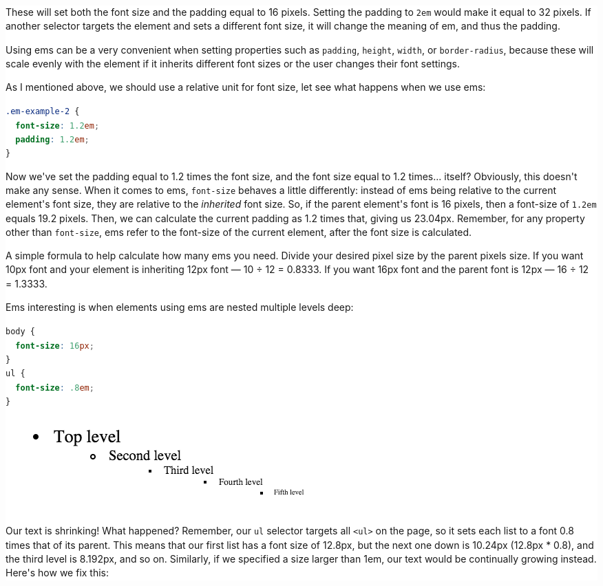 These will set both the font size and the padding equal to 16 pixels.  Setting the padding to `2em` would make it equal to 32 pixels.  If another selector targets the element and sets a different font size, it will change the meaning of em, and thus the padding.

Using ems can be a very convenient when setting properties such as `padding`, `height`, `width`, or `border-radius`, because these will scale evenly with the element if it inherits different font sizes or the user changes their font settings.

As I mentioned above, we should use a relative unit for font size, let see what happens when we use ems:

```css
.em-example-2 {
  font-size: 1.2em;
  padding: 1.2em;
}
```

Now we've set the padding equal to 1.2 times the font size, and the font size equal to 1.2 times... itself?  Obviously, this doesn't make any sense.  When it comes to ems, `font-size` behaves a little differently: instead of ems being relative to the current element's font size, they are relative to the *inherited* font size.  So, if the parent element's font is 16 pixels, then a font-size of `1.2em` equals 19.2 pixels.  Then, we can calculate the current padding as 1.2 times that, giving us 23.04px.  Remember, for any property other than `font-size`, ems refer to the font-size of the current element, after the font size is calculated.

A simple formula to help calculate how many ems you need.  Divide your desired pixel size by the parent pixels size.  If you want 10px font and your element is inheriting 12px font &mdash; 10 &divide; 12 = 0.8333.  If you want 16px font and the parent font is 12px &mdash; 16 &divide; 12 = 1.3333.

Ems interesting is when elements using ems are nested multiple levels deep:

```css
body {
  font-size: 16px;
}
ul {
  font-size: .8em;
}
```

<img src="images/figure4-1.png"/>

Our text is shrinking!  What happened?  Remember, our `ul` selector targets all `<ul>` on the page, so it sets each list to a font 0.8 times that of its parent.  This means that our first list has a font size of 12.8px, but the next one down is 10.24px (12.8px * 0.8), and the third level is 8.192px, and so on.  Similarly, if we specified a size larger than 1em, our text would be continually growing instead.  Here's how we fix this:
